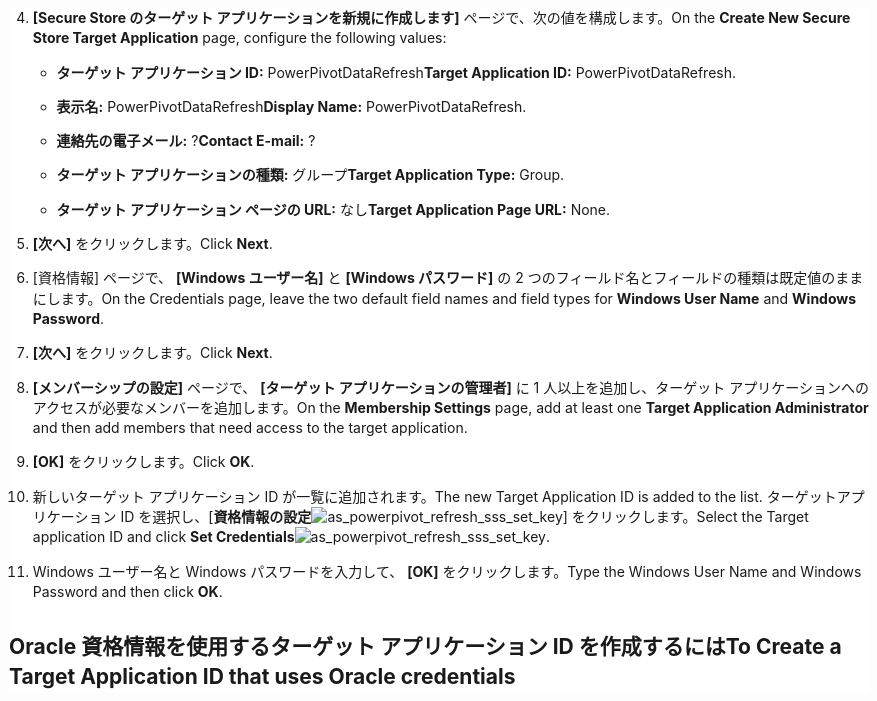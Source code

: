 4.  <span data-ttu-id="55bcc-126">**[Secure Store のターゲット アプリケーションを新規に作成します]** ページで、次の値を構成します。</span><span class="sxs-lookup"><span data-stu-id="55bcc-126">On the **Create New Secure Store Target Application** page, configure the following values:</span></span>  
  
    -   <span data-ttu-id="55bcc-127">**ターゲット アプリケーション ID:** PowerPivotDataRefresh</span><span class="sxs-lookup"><span data-stu-id="55bcc-127">**Target Application ID:** PowerPivotDataRefresh.</span></span>  
  
    -   <span data-ttu-id="55bcc-128">**表示名:** PowerPivotDataRefresh</span><span class="sxs-lookup"><span data-stu-id="55bcc-128">**Display Name:** PowerPivotDataRefresh.</span></span>  
  
    -   <span data-ttu-id="55bcc-129">**連絡先の電子メール:** ?</span><span class="sxs-lookup"><span data-stu-id="55bcc-129">**Contact E-mail:** ?</span></span>  
  
    -   <span data-ttu-id="55bcc-130">**ターゲット アプリケーションの種類:** グループ</span><span class="sxs-lookup"><span data-stu-id="55bcc-130">**Target Application Type:** Group.</span></span>  
  
    -   <span data-ttu-id="55bcc-131">**ターゲット アプリケーション ページの URL:** なし</span><span class="sxs-lookup"><span data-stu-id="55bcc-131">**Target Application Page URL:** None.</span></span>  
  
5.  <span data-ttu-id="55bcc-132">**[次へ]** をクリックします。</span><span class="sxs-lookup"><span data-stu-id="55bcc-132">Click **Next**.</span></span>  
  
6.  <span data-ttu-id="55bcc-133">[資格情報] ページで、 **[Windows ユーザー名]** と **[Windows パスワード]** の 2 つのフィールド名とフィールドの種類は既定値のままにします。</span><span class="sxs-lookup"><span data-stu-id="55bcc-133">On the Credentials page, leave the two default field names and field types for **Windows User Name** and **Windows Password**.</span></span>  
  
7.  <span data-ttu-id="55bcc-134">**[次へ]** をクリックします。</span><span class="sxs-lookup"><span data-stu-id="55bcc-134">Click **Next**.</span></span>  
  
8.  <span data-ttu-id="55bcc-135">**[メンバーシップの設定]** ページで、 **[ターゲット アプリケーションの管理者]** に 1 人以上を追加し、ターゲット アプリケーションへのアクセスが必要なメンバーを追加します。</span><span class="sxs-lookup"><span data-stu-id="55bcc-135">On the **Membership Settings** page, add at least one **Target Application Administrator** and then add members that need access to the target application.</span></span>  
  
9. <span data-ttu-id="55bcc-136">**[OK]** をクリックします。</span><span class="sxs-lookup"><span data-stu-id="55bcc-136">Click **OK**.</span></span>  
  
10. <span data-ttu-id="55bcc-137">新しいターゲット アプリケーション ID が一覧に追加されます。</span><span class="sxs-lookup"><span data-stu-id="55bcc-137">The new Target Application ID is added to the list.</span></span> <span data-ttu-id="55bcc-138">ターゲットアプリケーション ID を選択し、[**資格情報の設定**![as_powerpivot_refresh_sss_set_key](../media/as-powerpivot-refresh-sss-set-key.gif "as_powerpivot_refresh_sss_set_key")] をクリックします。</span><span class="sxs-lookup"><span data-stu-id="55bcc-138">Select the Target application ID and click **Set Credentials**![as_powerpivot_refresh_sss_set_key](../media/as-powerpivot-refresh-sss-set-key.gif "as_powerpivot_refresh_sss_set_key").</span></span>  
  
11. <span data-ttu-id="55bcc-139">Windows ユーザー名と Windows パスワードを入力して、 **[OK]** をクリックします。</span><span class="sxs-lookup"><span data-stu-id="55bcc-139">Type the Windows User Name and Windows Password and then click **OK**.</span></span>  
  
## <a name="to-create-a-target-application-id-that-uses-oracle-credentials"></a><span data-ttu-id="55bcc-140">Oracle 資格情報を使用するターゲット アプリケーション ID を作成するには</span><span class="sxs-lookup"><span data-stu-id="55bcc-140">To Create a Target Application ID that uses Oracle credentials</span></span>  
  